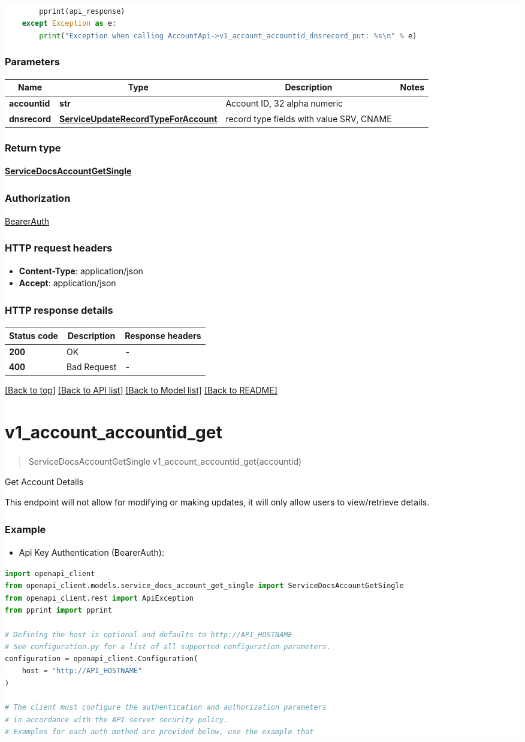 ```python
        pprint(api_response)
    except Exception as e:
        print("Exception when calling AccountApi->v1_account_accountid_dnsrecord_put: %s\n" % e)
```



### Parameters


Name | Type | Description  | Notes
------------- | ------------- | ------------- | -------------
 **accountid** | **str**| Account ID, 32 alpha numeric | 
 **dnsrecord** | [**ServiceUpdateRecordTypeForAccount**](ServiceUpdateRecordTypeForAccount.md)| record type fields with value SRV, CNAME | 

### Return type

[**ServiceDocsAccountGetSingle**](ServiceDocsAccountGetSingle.md)

### Authorization

[BearerAuth](../README.md#BearerAuth)

### HTTP request headers

 - **Content-Type**: application/json
 - **Accept**: application/json

### HTTP response details

| Status code | Description | Response headers |
|-------------|-------------|------------------|
**200** | OK |  -  |
**400** | Bad Request |  -  |

[[Back to top]](#) [[Back to API list]](../README.md#documentation-for-api-endpoints) [[Back to Model list]](../README.md#documentation-for-models) [[Back to README]](../README.md)

# **v1_account_accountid_get**
> ServiceDocsAccountGetSingle v1_account_accountid_get(accountid)

Get Account Details

This endpoint will not allow for modifying or making updates, it will only allow users to view/retrieve details.

### Example

* Api Key Authentication (BearerAuth):

```python
import openapi_client
from openapi_client.models.service_docs_account_get_single import ServiceDocsAccountGetSingle
from openapi_client.rest import ApiException
from pprint import pprint

# Defining the host is optional and defaults to http://API_HOSTNAME
# See configuration.py for a list of all supported configuration parameters.
configuration = openapi_client.Configuration(
    host = "http://API_HOSTNAME"
)

# The client must configure the authentication and authorization parameters
# in accordance with the API server security policy.
# Examples for each auth method are provided below, use the example that
```